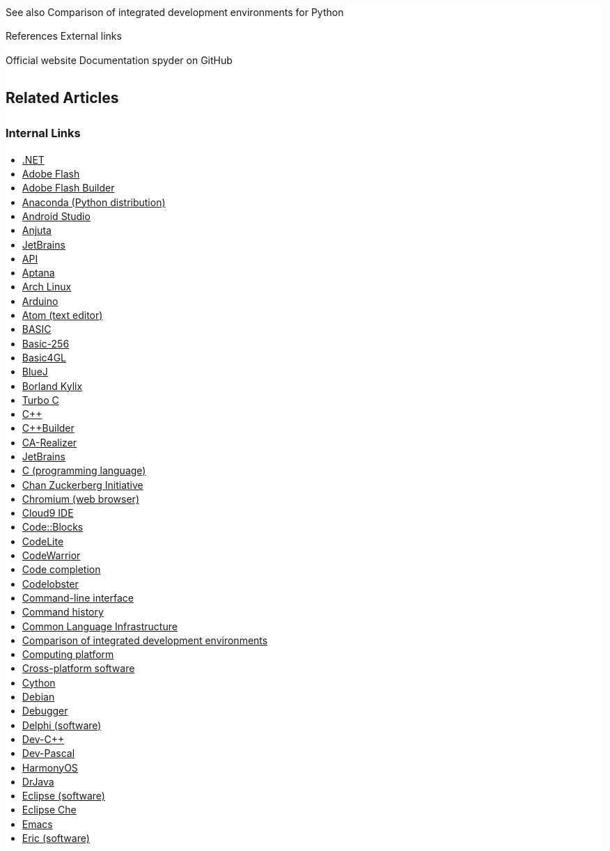 See also
Comparison of integrated development environments for Python

References
External links

Official website 
Documentation
spyder on GitHub

## Related Articles

### Internal Links

- [.NET](https://en.wikipedia.org/wiki/.NET)
- [Adobe Flash](https://en.wikipedia.org/wiki/Adobe_Flash)
- [Adobe Flash Builder](https://en.wikipedia.org/wiki/Adobe_Flash_Builder)
- [Anaconda (Python distribution)](https://en.wikipedia.org/wiki/Anaconda_(Python_distribution))
- [Android Studio](https://en.wikipedia.org/wiki/Android_Studio)
- [Anjuta](https://en.wikipedia.org/wiki/Anjuta)
- [JetBrains](https://en.wikipedia.org/wiki/JetBrains)
- [API](https://en.wikipedia.org/wiki/API)
- [Aptana](https://en.wikipedia.org/wiki/Aptana)
- [Arch Linux](https://en.wikipedia.org/wiki/Arch_Linux)
- [Arduino](https://en.wikipedia.org/wiki/Arduino)
- [Atom (text editor)](https://en.wikipedia.org/wiki/Atom_(text_editor))
- [BASIC](https://en.wikipedia.org/wiki/BASIC)
- [Basic-256](https://en.wikipedia.org/wiki/Basic-256)
- [Basic4GL](https://en.wikipedia.org/wiki/Basic4GL)
- [BlueJ](https://en.wikipedia.org/wiki/BlueJ)
- [Borland Kylix](https://en.wikipedia.org/wiki/Borland_Kylix)
- [Turbo C](https://en.wikipedia.org/wiki/Turbo_C)
- [C++](https://en.wikipedia.org/wiki/C%2B%2B)
- [C++Builder](https://en.wikipedia.org/wiki/C%2B%2BBuilder)
- [CA-Realizer](https://en.wikipedia.org/wiki/CA-Realizer)
- [JetBrains](https://en.wikipedia.org/wiki/JetBrains)
- [C (programming language)](https://en.wikipedia.org/wiki/C_(programming_language))
- [Chan Zuckerberg Initiative](https://en.wikipedia.org/wiki/Chan_Zuckerberg_Initiative)
- [Chromium (web browser)](https://en.wikipedia.org/wiki/Chromium_(web_browser))
- [Cloud9 IDE](https://en.wikipedia.org/wiki/Cloud9_IDE)
- [Code::Blocks](https://en.wikipedia.org/wiki/Code::Blocks)
- [CodeLite](https://en.wikipedia.org/wiki/CodeLite)
- [CodeWarrior](https://en.wikipedia.org/wiki/CodeWarrior)
- [Code completion](https://en.wikipedia.org/wiki/Code_completion)
- [Codelobster](https://en.wikipedia.org/wiki/Codelobster)
- [Command-line interface](https://en.wikipedia.org/wiki/Command-line_interface)
- [Command history](https://en.wikipedia.org/wiki/Command_history)
- [Common Language Infrastructure](https://en.wikipedia.org/wiki/Common_Language_Infrastructure)
- [Comparison of integrated development environments](https://en.wikipedia.org/wiki/Comparison_of_integrated_development_environments)
- [Computing platform](https://en.wikipedia.org/wiki/Computing_platform)
- [Cross-platform software](https://en.wikipedia.org/wiki/Cross-platform_software)
- [Cython](https://en.wikipedia.org/wiki/Cython)
- [Debian](https://en.wikipedia.org/wiki/Debian)
- [Debugger](https://en.wikipedia.org/wiki/Debugger)
- [Delphi (software)](https://en.wikipedia.org/wiki/Delphi_(software))
- [Dev-C++](https://en.wikipedia.org/wiki/Dev-C%2B%2B)
- [Dev-Pascal](https://en.wikipedia.org/wiki/Dev-Pascal)
- [HarmonyOS](https://en.wikipedia.org/wiki/HarmonyOS)
- [DrJava](https://en.wikipedia.org/wiki/DrJava)
- [Eclipse (software)](https://en.wikipedia.org/wiki/Eclipse_(software))
- [Eclipse Che](https://en.wikipedia.org/wiki/Eclipse_Che)
- [Emacs](https://en.wikipedia.org/wiki/Emacs)
- [Eric (software)](https://en.wikipedia.org/wiki/Eric_(software))